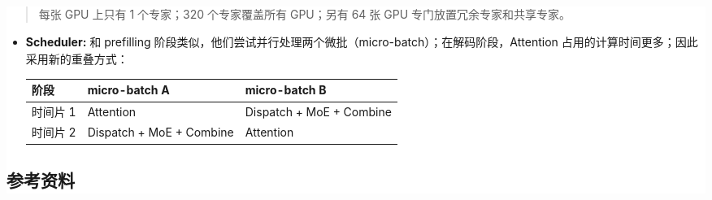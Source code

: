   > 每张 GPU 上只有 1 个专家；320 个专家覆盖所有 GPU；另有 64 张 GPU 专门放置冗余专家和共享专家。

- **Scheduler:** 和 prefilling 阶段类似，他们尝试并行处理两个微批（micro-batch）；在解码阶段，Attention 占用的计算时间更多；因此采用新的重叠方式：

  | 阶段     | micro-batch A            | micro-batch B            |
  | -------- | ------------------------ | ------------------------ |
  | 时间片 1 | Attention                | Dispatch + MoE + Combine |
  | 时间片 2 | Dispatch + MoE + Combine | Attention                |

## 参考资料

[^megatronv3]: [Reducing Activation Recomputation in Large Transformer Models](https://arxiv.org/abs/2205.05198)
[^afd]:
    [MegaScale-Infer: Serving Mixture-of-Experts at Scale
    with Disaggregated Expert Parallelism](https://arxiv.org/pdf/2504.02263)

[^afd2]: [LLM 推理提速：Attention 与 FFN 分离(AFD)方案解析](https://zhuanlan.zhihu.com/p/1952393747112367273)
[^sp]: [Sequence Parallelism: Long Sequence Training from System Perspective](https://arxiv.org/abs/2105.13120)
[^cp]: [[并行训练]Context Parallelism 的原理与代码浅析](https://zhuanlan.zhihu.com/p/698447429)
[^ringattention]: [ring attention + flash attention：超长上下文之路](https://zhuanlan.zhihu.com/p/683714620)
[^treeattention]: [Tree Attention: Topology-aware Decoding for Long-Context Attention on GPU clusters](https://arxiv.org/pdf/2408.04093)
[^deepseekv3]: [DeepSeek-V3 Technical Report](https://arxiv.org/abs/2412.19437)
[^flashattention]: [FlashAttention: Fast and Memory-Efficient Exact Attention with IO-Awareness](https://arxiv.org/pdf/2205.14135)
